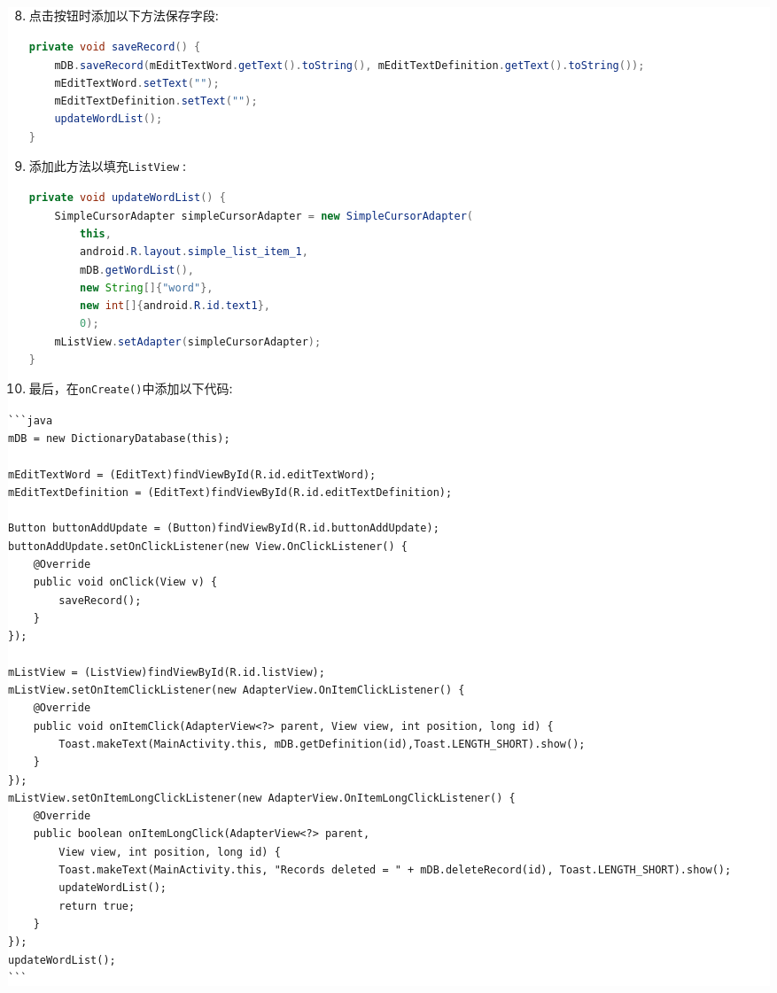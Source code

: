 8.  点击按钮时添加以下方法保存字段:

    ```java
    private void saveRecord() {
        mDB.saveRecord(mEditTextWord.getText().toString(), mEditTextDefinition.getText().toString());
        mEditTextWord.setText("");
        mEditTextDefinition.setText("");
        updateWordList();
    }
    ```

9.  添加此方法以填充`ListView` :

    ```java
    private void updateWordList() {
        SimpleCursorAdapter simpleCursorAdapter = new SimpleCursorAdapter(
            this,
            android.R.layout.simple_list_item_1,
            mDB.getWordList(),
            new String[]{"word"},
            new int[]{android.R.id.text1},
            0);
        mListView.setAdapter(simpleCursorAdapter);
    }
    ```

10.  最后，在`onCreate()`中添加以下代码:

    ```java
    mDB = new DictionaryDatabase(this);

    mEditTextWord = (EditText)findViewById(R.id.editTextWord);
    mEditTextDefinition = (EditText)findViewById(R.id.editTextDefinition);

    Button buttonAddUpdate = (Button)findViewById(R.id.buttonAddUpdate);
    buttonAddUpdate.setOnClickListener(new View.OnClickListener() {
        @Override
        public void onClick(View v) {
            saveRecord();
        }
    });

    mListView = (ListView)findViewById(R.id.listView);
    mListView.setOnItemClickListener(new AdapterView.OnItemClickListener() {
        @Override
        public void onItemClick(AdapterView<?> parent, View view, int position, long id) {
            Toast.makeText(MainActivity.this, mDB.getDefinition(id),Toast.LENGTH_SHORT).show();
        }
    });
    mListView.setOnItemLongClickListener(new AdapterView.OnItemLongClickListener() {
        @Override
        public boolean onItemLongClick(AdapterView<?> parent, 
            View view, int position, long id) {
            Toast.makeText(MainActivity.this, "Records deleted = " + mDB.deleteRecord(id), Toast.LENGTH_SHORT).show();
            updateWordList();
            return true;
        }
    });
    updateWordList();
    ```
